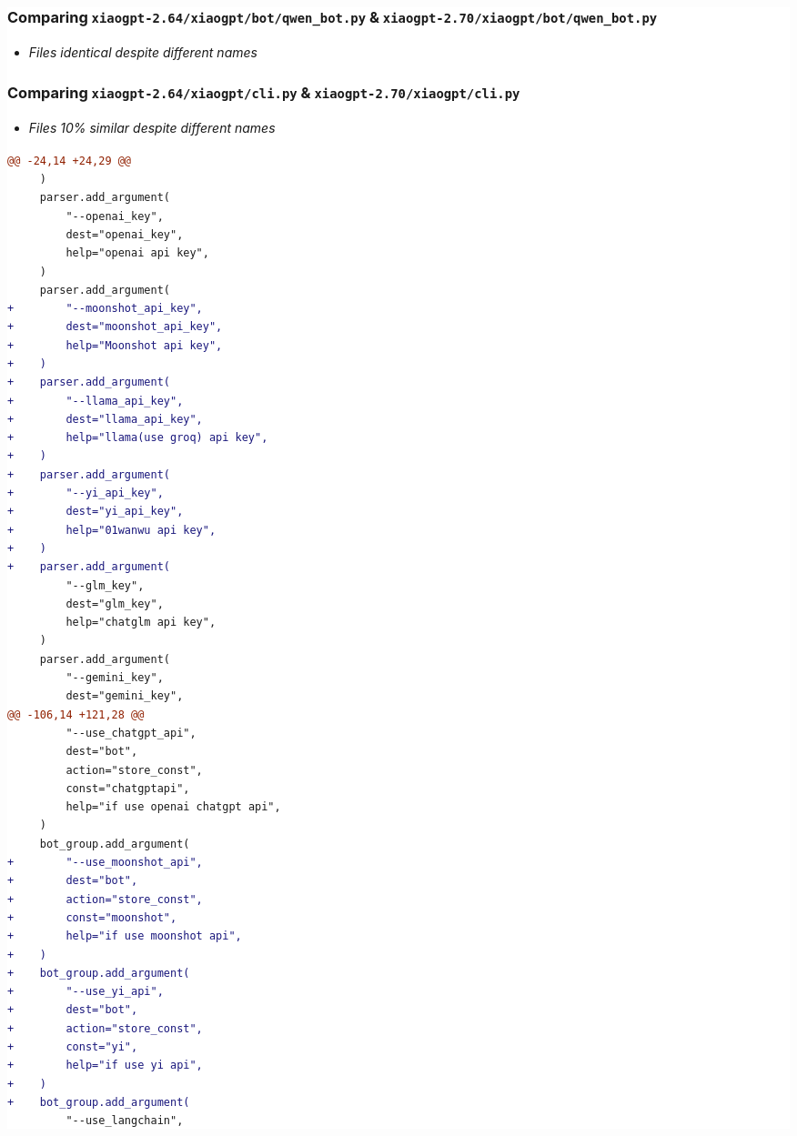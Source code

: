 ### Comparing `xiaogpt-2.64/xiaogpt/bot/qwen_bot.py` & `xiaogpt-2.70/xiaogpt/bot/qwen_bot.py`

 * *Files identical despite different names*

### Comparing `xiaogpt-2.64/xiaogpt/cli.py` & `xiaogpt-2.70/xiaogpt/cli.py`

 * *Files 10% similar despite different names*

```diff
@@ -24,14 +24,29 @@
     )
     parser.add_argument(
         "--openai_key",
         dest="openai_key",
         help="openai api key",
     )
     parser.add_argument(
+        "--moonshot_api_key",
+        dest="moonshot_api_key",
+        help="Moonshot api key",
+    )
+    parser.add_argument(
+        "--llama_api_key",
+        dest="llama_api_key",
+        help="llama(use groq) api key",
+    )
+    parser.add_argument(
+        "--yi_api_key",
+        dest="yi_api_key",
+        help="01wanwu api key",
+    )
+    parser.add_argument(
         "--glm_key",
         dest="glm_key",
         help="chatglm api key",
     )
     parser.add_argument(
         "--gemini_key",
         dest="gemini_key",
@@ -106,14 +121,28 @@
         "--use_chatgpt_api",
         dest="bot",
         action="store_const",
         const="chatgptapi",
         help="if use openai chatgpt api",
     )
     bot_group.add_argument(
+        "--use_moonshot_api",
+        dest="bot",
+        action="store_const",
+        const="moonshot",
+        help="if use moonshot api",
+    )
+    bot_group.add_argument(
+        "--use_yi_api",
+        dest="bot",
+        action="store_const",
+        const="yi",
+        help="if use yi api",
+    )
+    bot_group.add_argument(
         "--use_langchain",
```